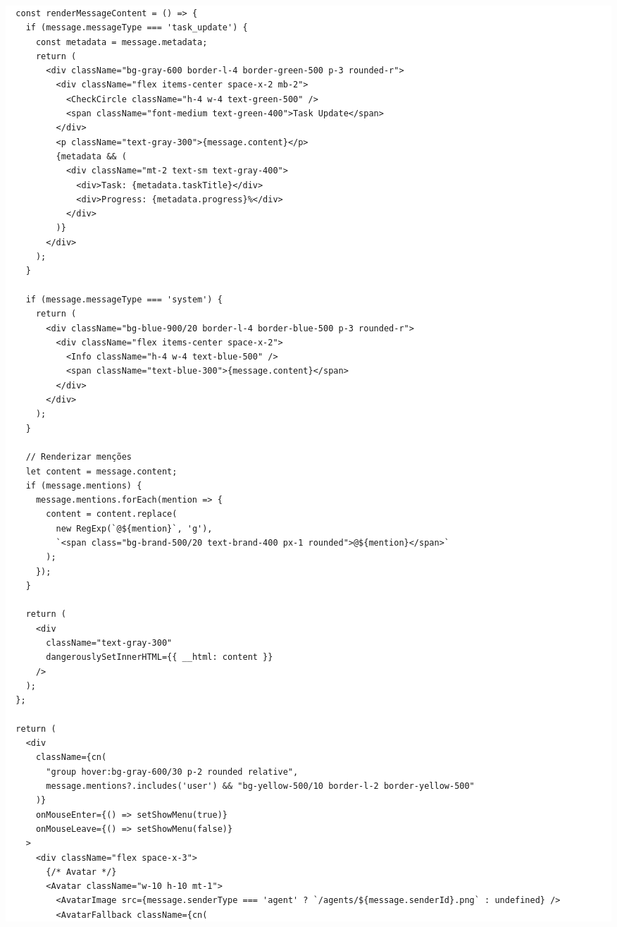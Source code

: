       const renderMessageContent = () => {
        if (message.messageType === 'task_update') {
          const metadata = message.metadata;
          return (
            <div className="bg-gray-600 border-l-4 border-green-500 p-3 rounded-r">
              <div className="flex items-center space-x-2 mb-2">
                <CheckCircle className="h-4 w-4 text-green-500" />
                <span className="font-medium text-green-400">Task Update</span>
              </div>
              <p className="text-gray-300">{message.content}</p>
              {metadata && (
                <div className="mt-2 text-sm text-gray-400">
                  <div>Task: {metadata.taskTitle}</div>
                  <div>Progress: {metadata.progress}%</div>
                </div>
              )}
            </div>
          );
        }

        if (message.messageType === 'system') {
          return (
            <div className="bg-blue-900/20 border-l-4 border-blue-500 p-3 rounded-r">
              <div className="flex items-center space-x-2">
                <Info className="h-4 w-4 text-blue-500" />
                <span className="text-blue-300">{message.content}</span>
              </div>
            </div>
          );
        }

        // Renderizar menções
        let content = message.content;
        if (message.mentions) {
          message.mentions.forEach(mention => {
            content = content.replace(
              new RegExp(`@${mention}`, 'g'),
              `<span class="bg-brand-500/20 text-brand-400 px-1 rounded">@${mention}</span>`
            );
          });
        }

        return (
          <div 
            className="text-gray-300"
            dangerouslySetInnerHTML={{ __html: content }}
          />
        );
      };

      return (
        <div 
          className={cn(
            "group hover:bg-gray-600/30 p-2 rounded relative",
            message.mentions?.includes('user') && "bg-yellow-500/10 border-l-2 border-yellow-500"
          )}
          onMouseEnter={() => setShowMenu(true)}
          onMouseLeave={() => setShowMenu(false)}
        >
          <div className="flex space-x-3">
            {/* Avatar */}
            <Avatar className="w-10 h-10 mt-1">
              <AvatarImage src={message.senderType === 'agent' ? `/agents/${message.senderId}.png` : undefined} />
              <AvatarFallback className={cn(